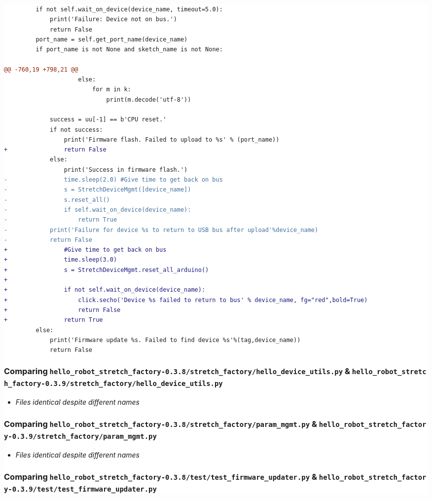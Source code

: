 ```diff
         if not self.wait_on_device(device_name, timeout=5.0):
             print('Failure: Device not on bus.')
             return False
         port_name = self.get_port_name(device_name)
         if port_name is not None and sketch_name is not None:
 
@@ -760,19 +798,21 @@
                     else:
                         for m in k:
                             print(m.decode('utf-8'))
 
             success = uu[-1] == b'CPU reset.'
             if not success:
                 print('Firmware flash. Failed to upload to %s' % (port_name))
+                return False
             else:
                 print('Success in firmware flash.')
-                time.sleep(2.0) #Give time to get back on bus
-                s = StretchDeviceMgmt([device_name])
-                s.reset_all()
-                if self.wait_on_device(device_name):
-                    return True
-            print('Failure for device %s to return to USB bus after upload'%device_name)
-            return False
+                #Give time to get back on bus
+                time.sleep(3.0)
+                s = StretchDeviceMgmt.reset_all_arduino()
+
+                if not self.wait_on_device(device_name):
+                    click.secho('Device %s failed to return to bus' % device_name, fg="red",bold=True)
+                    return False
+                return True
         else:
             print('Firmware update %s. Failed to find device %s'%(tag,device_name))
             return False
```

### Comparing `hello_robot_stretch_factory-0.3.8/stretch_factory/hello_device_utils.py` & `hello_robot_stretch_factory-0.3.9/stretch_factory/hello_device_utils.py`

 * *Files identical despite different names*

### Comparing `hello_robot_stretch_factory-0.3.8/stretch_factory/param_mgmt.py` & `hello_robot_stretch_factory-0.3.9/stretch_factory/param_mgmt.py`

 * *Files identical despite different names*

### Comparing `hello_robot_stretch_factory-0.3.8/test/test_firmware_updater.py` & `hello_robot_stretch_factory-0.3.9/test/test_firmware_updater.py`
